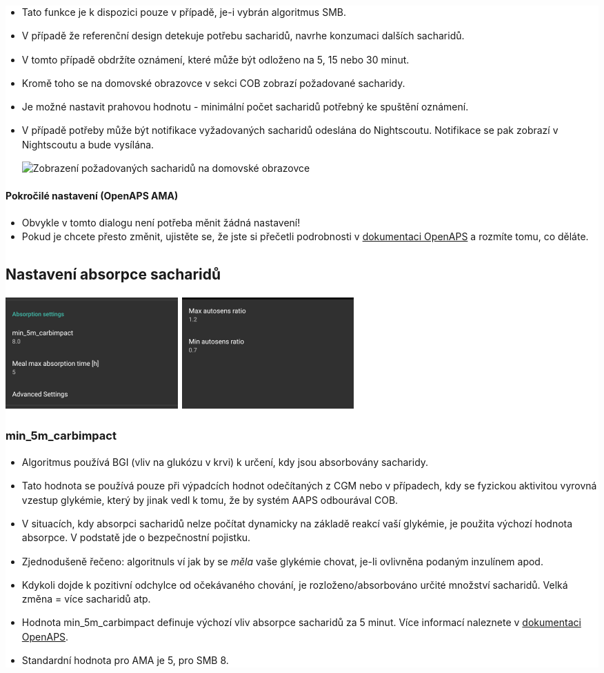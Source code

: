 - Tato funkce je k dispozici pouze v případě, je-i vybrán algoritmus SMB.

- V případě že referenční design detekuje potřebu sacharidů, navrhe konzumaci dalších sacharidů.

- V tomto případě obdržíte oznámení, které může být odloženo na 5, 15 nebo 30 minut.

- Kromě toho se na domovské obrazovce v sekci COB zobrazí požadované sacharidy.

- Je možné nastavit prahovou hodnotu - minimální počet sacharidů potřebný ke spuštění oznámení.

- V případě potřeby může být notifikace vyžadovaných sacharidů odeslána do Nightscoutu. Notifikace se pak zobrazí v Nightscoutu a bude vysílána.

  ![Zobrazení požadovaných sacharidů na domovské obrazovce](../images/Pref2020_CarbsRequired.png)

#### Pokročilé nastavení (OpenAPS AMA)

- Obvykle v tomto dialogu není potřeba měnit žádná nastavení!
- Pokud je chcete přesto změnit, ujistěte se, že jste si přečetli podrobnosti v [dokumentaci OpenAPS](https://openaps.readthedocs.io/en/latest/docs/While%20You%20Wait%20For%20Gear/preferences-and-safety-settings.html#) a rozmíte tomu, co děláte.

## Nastavení absorpce sacharidů

![Nastavení absorpce sacharidů](../images/Pref2020_Absorption.png)

### min_5m_carbimpact

- Algoritmus používá BGI (vliv na glukózu v krvi) k určení, kdy jsou absorbovány sacharidy.

- Tato hodnota se používá pouze při výpadcích hodnot odečítaných z CGM nebo v případech, kdy se fyzickou aktivitou vyrovná vzestup glykémie, který by jinak vedl k tomu, že by systém AAPS odbourával COB.

- V situacích, kdy absorpci sacharidů nelze počítat dynamicky na základě reakcí vaší glykémie, je použita výchozí hodnota absorpce. V podstatě jde o bezpečnostní pojistku.

- Zjednodušeně řečeno: algoritnuls ví jak by se *měla* vaše glykémie chovat, je-li ovlivněna podaným inzulínem apod.

- Kdykoli dojde k pozitivní odchylce od očekávaného chování, je rozloženo/absorbováno určité množství sacharidů. Velká změna = více sacharidů atp.

- Hodnota min_5m_carbimpact definuje výchozí vliv absorpce sacharidů za 5 minut. Více informací naleznete v [dokumentaci OpenAPS](https://openaps.readthedocs.io/en/latest/docs/While%20You%20Wait%20For%20Gear/preferences-and-safety-settings.html?highlight=carbimpact#min-5m-carbimpact).

- Standardní hodnota pro AMA je 5, pro SMB 8.
